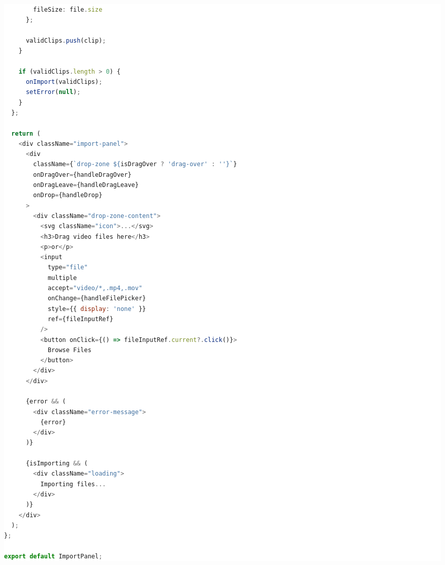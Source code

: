 ```javascript
        fileSize: file.size
      };
      
      validClips.push(clip);
    }
    
    if (validClips.length > 0) {
      onImport(validClips);
      setError(null);
    }
  };

  return (
    <div className="import-panel">
      <div
        className={`drop-zone ${isDragOver ? 'drag-over' : ''}`}
        onDragOver={handleDragOver}
        onDragLeave={handleDragLeave}
        onDrop={handleDrop}
      >
        <div className="drop-zone-content">
          <svg className="icon">...</svg>
          <h3>Drag video files here</h3>
          <p>or</p>
          <input
            type="file"
            multiple
            accept="video/*,.mp4,.mov"
            onChange={handleFilePicker}
            style={{ display: 'none' }}
            ref={fileInputRef}
          />
          <button onClick={() => fileInputRef.current?.click()}>
            Browse Files
          </button>
        </div>
      </div>
      
      {error && (
        <div className="error-message">
          {error}
        </div>
      )}
      
      {isImporting && (
        <div className="loading">
          Importing files...
        </div>
      )}
    </div>
  );
};

export default ImportPanel;
```

